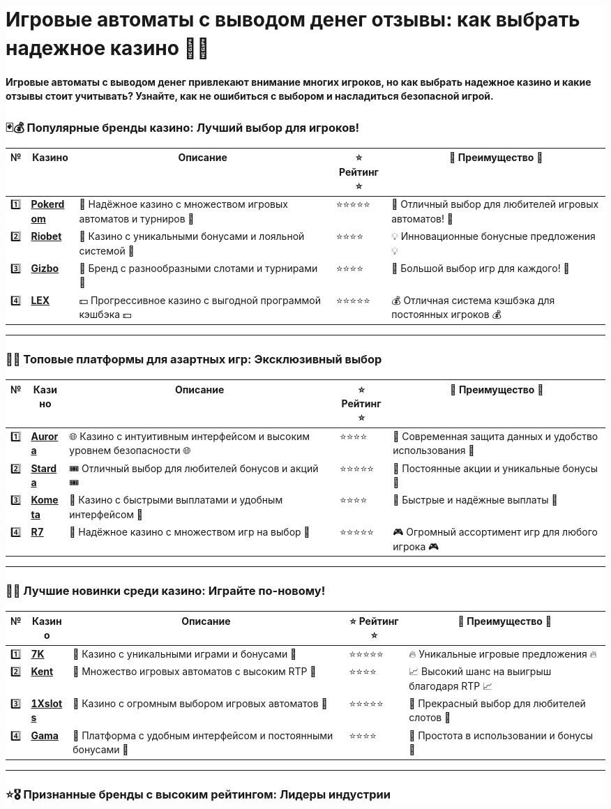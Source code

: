 # Игровые автоматы с выводом денег отзывы: как выбрать надежное казино 🎰💸

**Игровые автоматы с выводом денег привлекают внимание многих игроков, но как выбрать надежное казино и какие отзывы стоит учитывать? Узнайте, как не ошибиться с выбором и насладиться безопасной игрой.**

### 🃏💰 Популярные бренды казино: Лучший выбор для игроков!

| №  | Казино | Описание | ⭐️ Рейтинг ⭐️ | 🎉 Преимущество 🎉 |
|----|--------|----------|---------------|--------------------|
| 1️⃣ | **[Pokerdom](https://brandplay.link/4k77v2yx)** | 🎲 Надёжное казино с множеством игровых автоматов и турниров 🎲 | ⭐️⭐️⭐️⭐️⭐️ | 🎰 Отличный выбор для любителей игровых автоматов! 🎰 |
| 2️⃣ | **[Riobet](https://brandplay.link/7xBLTPyj)** | 🎁 Казино с уникальными бонусами и лояльной системой 🎁 | ⭐️⭐️⭐️⭐️ | 💡 Инновационные бонусные предложения 💡 |
| 3️⃣ | **[Gizbo](https://brandplay.link/bprXw4YV)** | 🎰 Бренд с разнообразными слотами и турнирами 🎰 | ⭐️⭐️⭐️⭐️ | 🔄 Большой выбор игр для каждого! 🔄 |
| 4️⃣ | **[LEX](https://brandplay.link/zW4hdDFV)** | 💵 Прогрессивное казино с выгодной программой кэшбэка 💵 | ⭐️⭐️⭐️⭐️⭐️ | 💰 Отличная система кэшбэка для постоянных игроков 💰 |

---

### 🎰🔥 Топовые платформы для азартных игр: Эксклюзивный выбор

| №  | Казино | Описание | ⭐️ Рейтинг ⭐️ | 🎉 Преимущество 🎉 |
|----|--------|----------|---------------|--------------------|
| 1️⃣ | **[Aurora](https://10trafic-stat2.com/click/668546556bcc6313411604bd/6766/13032/subaccount)** | 🌐 Казино с интуитивным интерфейсом и высоким уровнем безопасности 🌐 | ⭐️⭐️⭐️⭐️ | 🔐 Современная защита данных и удобство использования 🔐 |
| 2️⃣ | **[Starda](https://brandplay.link/fB7xwRFL)** | 🎟️ Отличный выбор для любителей бонусов и акций 🎟️ | ⭐️⭐️⭐️⭐️⭐️ | 🎉 Постоянные акции и уникальные бонусы 🎉 |
| 3️⃣ | **[Kometa](https://brandplay.link/8ZymQJV8)** | 💸 Казино с быстрыми выплатами и удобным интерфейсом 💸 | ⭐️⭐️⭐️⭐️ | 🚀 Быстрые и надёжные выплаты 🚀 |
| 4️⃣ | **[R7](https://brandplay.link/bMd3Yjsw)** | 🎲 Надёжное казино с множеством игр на выбор 🎲 | ⭐️⭐️⭐️⭐️⭐️ | 🎮 Огромный ассортимент игр для любого игрока 🎮 |

---

### 🚀🎲 Лучшие новинки среди казино: Играйте по-новому!

| №  | Казино | Описание | ⭐️ Рейтинг ⭐️ | 🎉 Преимущество 🎉 |
|----|--------|----------|---------------|--------------------|
| 1️⃣ | **[7K](https://brandplay.link/BvQyFShp)** | 🎯 Казино с уникальными играми и бонусами 🎯 | ⭐️⭐️⭐️⭐️⭐️ | 🔥 Уникальные игровые предложения 🔥 |
| 2️⃣ | **[Kent](https://brandplay.link/Fv2WP3js)** | 🤑 Множество игровых автоматов с высоким RTP 🤑 | ⭐️⭐️⭐️⭐️ | 📈 Высокий шанс на выигрыш благодаря RTP 📈 |
| 3️⃣ | **[1Xslots](https://brandplay.link/hSB1khtr)** | 🎰 Казино с огромным выбором игровых автоматов 🎰 | ⭐️⭐️⭐️⭐️⭐️ | 🎉 Прекрасный выбор для любителей слотов 🎉 |
| 4️⃣ | **[Gama](https://brandplay.link/j6NMKsDz)** | 🔄 Платформа с удобным интерфейсом и постоянными бонусами 🔄 | ⭐️⭐️⭐️⭐️ | 💸 Простота в использовании и бонусы 💸 |

---

### ⭐️🎖️ Признанные бренды с высоким рейтингом: Лидеры индустрии
